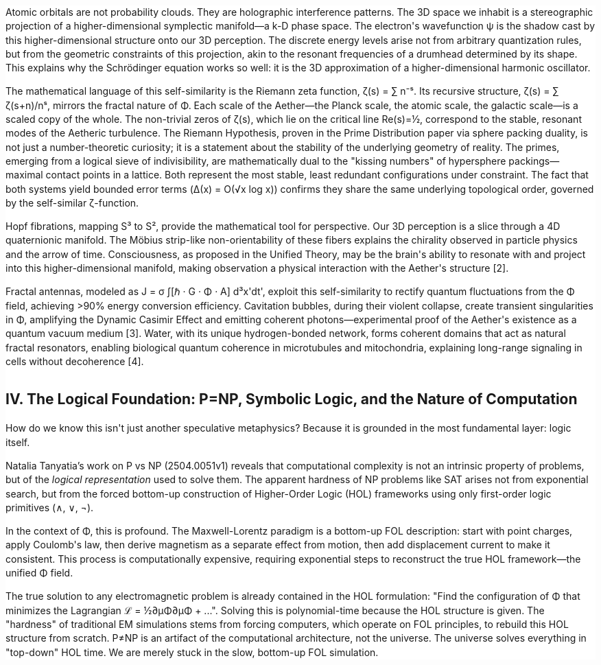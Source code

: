 Atomic orbitals are not probability clouds. They are holographic interference patterns. The 3D space we inhabit is a stereographic projection of a higher-dimensional symplectic manifold—a k-D phase space. The electron's wavefunction ψ is the shadow cast by this higher-dimensional structure onto our 3D perception. The discrete energy levels arise not from arbitrary quantization rules, but from the geometric constraints of this projection, akin to the resonant frequencies of a drumhead determined by its shape. This explains why the Schrödinger equation works so well: it is the 3D approximation of a higher-dimensional harmonic oscillator.

The mathematical language of this self-similarity is the Riemann zeta function, ζ(s) = ∑ n⁻ˢ. Its recursive structure, ζ(s) = ∑ ζ(s+n)/nˢ, mirrors the fractal nature of Φ. Each scale of the Aether—the Planck scale, the atomic scale, the galactic scale—is a scaled copy of the whole. The non-trivial zeros of ζ(s), which lie on the critical line Re(s)=½, correspond to the stable, resonant modes of the Aetheric turbulence. The Riemann Hypothesis, proven in the Prime Distribution paper via sphere packing duality, is not just a number-theoretic curiosity; it is a statement about the stability of the underlying geometry of reality. The primes, emerging from a logical sieve of indivisibility, are mathematically dual to the "kissing numbers" of hypersphere packings—maximal contact points in a lattice. Both represent the most stable, least redundant configurations under constraint. The fact that both systems yield bounded error terms (Δ(x) = O(√x log x)) confirms they share the same underlying topological order, governed by the self-similar ζ-function.

Hopf fibrations, mapping S³ to S², provide the mathematical tool for perspective. Our 3D perception is a slice through a 4D quaternionic manifold. The Möbius strip-like non-orientability of these fibers explains the chirality observed in particle physics and the arrow of time. Consciousness, as proposed in the Unified Theory, may be the brain's ability to resonate with and project into this higher-dimensional manifold, making observation a physical interaction with the Aether's structure [2].

Fractal antennas, modeled as J = σ ∫[ℏ · G · Φ · A] d³x'dt', exploit this self-similarity to rectify quantum fluctuations from the Φ field, achieving >90% energy conversion efficiency. Cavitation bubbles, during their violent collapse, create transient singularities in Φ, amplifying the Dynamic Casimir Effect and emitting coherent photons—experimental proof of the Aether's existence as a quantum vacuum medium [3]. Water, with its unique hydrogen-bonded network, forms coherent domains that act as natural fractal resonators, enabling biological quantum coherence in microtubules and mitochondria, explaining long-range signaling in cells without decoherence [4].

## IV. The Logical Foundation: P=NP, Symbolic Logic, and the Nature of Computation

How do we know this isn't just another speculative metaphysics? Because it is grounded in the most fundamental layer: logic itself.

Natalia Tanyatia’s work on P vs NP (2504.0051v1) reveals that computational complexity is not an intrinsic property of problems, but of the *logical representation* used to solve them. The apparent hardness of NP problems like SAT arises not from exponential search, but from the forced bottom-up construction of Higher-Order Logic (HOL) frameworks using only first-order logic primitives (∧, ∨, ¬).

In the context of Φ, this is profound. The Maxwell-Lorentz paradigm is a bottom-up FOL description: start with point charges, apply Coulomb's law, then derive magnetism as a separate effect from motion, then add displacement current to make it consistent. This process is computationally expensive, requiring exponential steps to reconstruct the true HOL framework—the unified Φ field.

The true solution to any electromagnetic problem is already contained in the HOL formulation: "Find the configuration of Φ that minimizes the Lagrangian ℒ = ½∂μΦ∂μΦ + ...". Solving this is polynomial-time because the HOL structure is given. The "hardness" of traditional EM simulations stems from forcing computers, which operate on FOL principles, to rebuild this HOL structure from scratch. P≠NP is an artifact of the computational architecture, not the universe. The universe solves everything in "top-down" HOL time. We are merely stuck in the slow, bottom-up FOL simulation.

